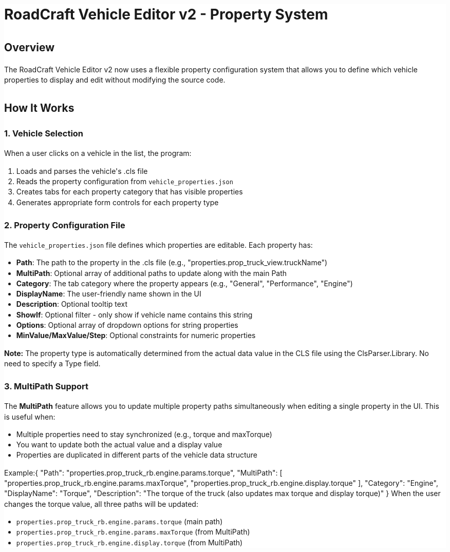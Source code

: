 # RoadCraft Vehicle Editor v2 - Property System

## Overview
The RoadCraft Vehicle Editor v2 now uses a flexible property configuration system that allows you to define which vehicle properties to display and edit without modifying the source code.

## How It Works

### 1. Vehicle Selection
When a user clicks on a vehicle in the list, the program:
1. Loads and parses the vehicle's .cls file
2. Reads the property configuration from `vehicle_properties.json`
3. Creates tabs for each property category that has visible properties
4. Generates appropriate form controls for each property type

### 2. Property Configuration File
The `vehicle_properties.json` file defines which properties are editable. Each property has:

- **Path**: The path to the property in the .cls file (e.g., "properties.prop_truck_view.truckName")
- **MultiPath**: Optional array of additional paths to update along with the main Path
- **Category**: The tab category where the property appears (e.g., "General", "Performance", "Engine")
- **DisplayName**: The user-friendly name shown in the UI
- **Description**: Optional tooltip text
- **ShowIf**: Optional filter - only show if vehicle name contains this string
- **Options**: Optional array of dropdown options for string properties
- **MinValue/MaxValue/Step**: Optional constraints for numeric properties

**Note:** The property type is automatically determined from the actual data value in the CLS file using the ClsParser.Library. No need to specify a Type field.

### 3. MultiPath Support
The **MultiPath** feature allows you to update multiple property paths simultaneously when editing a single property in the UI. This is useful when:
- Multiple properties need to stay synchronized (e.g., torque and maxTorque)
- You want to update both the actual value and a display value
- Properties are duplicated in different parts of the vehicle data structure

Example:{
  "Path": "properties.prop_truck_rb.engine.params.torque",
  "MultiPath": [
    "properties.prop_truck_rb.engine.params.maxTorque",
    "properties.prop_truck_rb.engine.display.torque"
  ],
  "Category": "Engine",
  "DisplayName": "Torque",
  "Description": "The torque of the truck (also updates max torque and display torque)"
}
When the user changes the torque value, all three paths will be updated:
- `properties.prop_truck_rb.engine.params.torque` (main path)
- `properties.prop_truck_rb.engine.params.maxTorque` (from MultiPath)
- `properties.prop_truck_rb.engine.display.torque` (from MultiPath)
